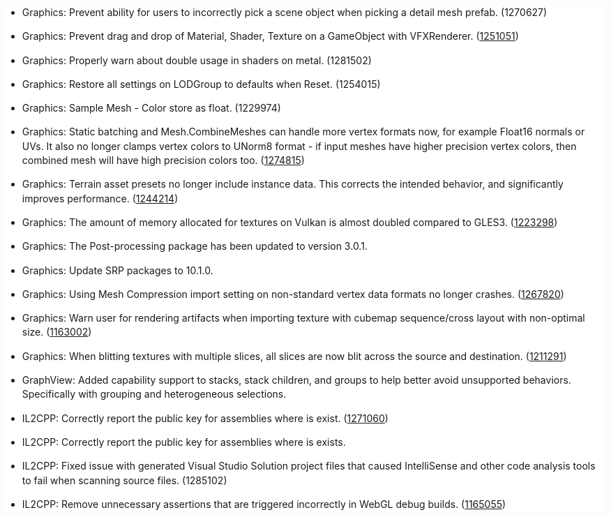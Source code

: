 *   Graphics: Prevent ability for users to incorrectly pick a scene object when picking a detail mesh prefab. (1270627)
    
*   Graphics: Prevent drag and drop of Material, Shader, Texture on a GameObject with VFXRenderer. ([1251051](https://issuetracker.unity3d.com/issues/vfx-graph-material-can-be-dragged-and-dropped-onto-vfx-graph-asset-in-scene-with-lit-mesh-output))
    
*   Graphics: Properly warn about double usage in shaders on metal. (1281502)
    
*   Graphics: Restore all settings on LODGroup to defaults when Reset. (1254015)
    
*   Graphics: Sample Mesh - Color store as float. (1229974)
    
*   Graphics: Static batching and Mesh.CombineMeshes can handle more vertex formats now, for example Float16 normals or UVs. It also no longer clamps vertex colors to UNorm8 format - if input meshes have higher precision vertex colors, then combined mesh will have high precision colors too. ([1274815](https://issuetracker.unity3d.com/issues/assertion-triggered-by-mesh-dot-combinemeshes-when-underlying-meshs-vertex-format-has-changed))
    
*   Graphics: Terrain asset presets no longer include instance data. This corrects the intended behavior, and significantly improves performance. ([1244214](https://issuetracker.unity3d.com/issues/application-dot-processwindowsmessage-loading-window-is-displayed-when-closing-select-preset-window-of-a-terrain))
    
*   Graphics: The amount of memory allocated for textures on Vulkan is almost doubled compared to GLES3. ([1223298](https://issuetracker.unity3d.com/issues/vulkan-the-amount-of-memory-allocated-for-textures-on-vulkan-is-almost-doubled-compared-to-gles3))
    
*   Graphics: The Post-processing package has been updated to version 3.0.1.
    
*   Graphics: Update SRP packages to 10.1.0.
    
*   Graphics: Using Mesh Compression import setting on non-standard vertex data formats no longer crashes. ([1267820](https://issuetracker.unity3d.com/issues/editor-crashes-on-compressedmesh-compress-when-using-vertexattributeformat-dot-float16-and-mesh-compression-is-enabled))
    
*   Graphics: Warn user for rendering artifacts when importing texture with cubemap sequence/cross layout with non-optimal size. ([1163002](https://issuetracker.unity3d.com/issues/in-the-cubemap-preview-incorrect-dimensions-are-shown-when-the-cubemap-texture-has-wrong-resolution))
    
*   Graphics: When blitting textures with multiple slices, all slices are now blit across the source and destination. ([1211291](https://issuetracker.unity3d.com/issues/texture2darrays-blit-source-destination-is-not-copying-the-entire-texture-source-to-destination))
    
*   GraphView: Added capability support to stacks, stack children, and groups to help better avoid unsupported behaviors. Specifically with grouping and heterogeneous selections.
    
*   IL2CPP: Correctly report the public key for assemblies where is exist. ([1271060](https://issuetracker.unity3d.com/issues/il2cpp-securityexception-is-thrown-in-build-when-using-humanizer-plugin))
    
*   IL2CPP: Correctly report the public key for assemblies where is exists.
    
*   IL2CPP: Fixed issue with generated Visual Studio Solution project files that caused IntelliSense and other code analysis tools to fail when scanning source files. (1285102)
    
*   IL2CPP: Remove unnecessary assertions that are triggered incorrectly in WebGL debug builds. ([1165055](https://issuetracker.unity3d.com/issues/webgl-build-throws-threads-are-not-enabled-for-this-platform-error-when-programs-built-using-debug-c-plus-plus-compiler-configuration))
    